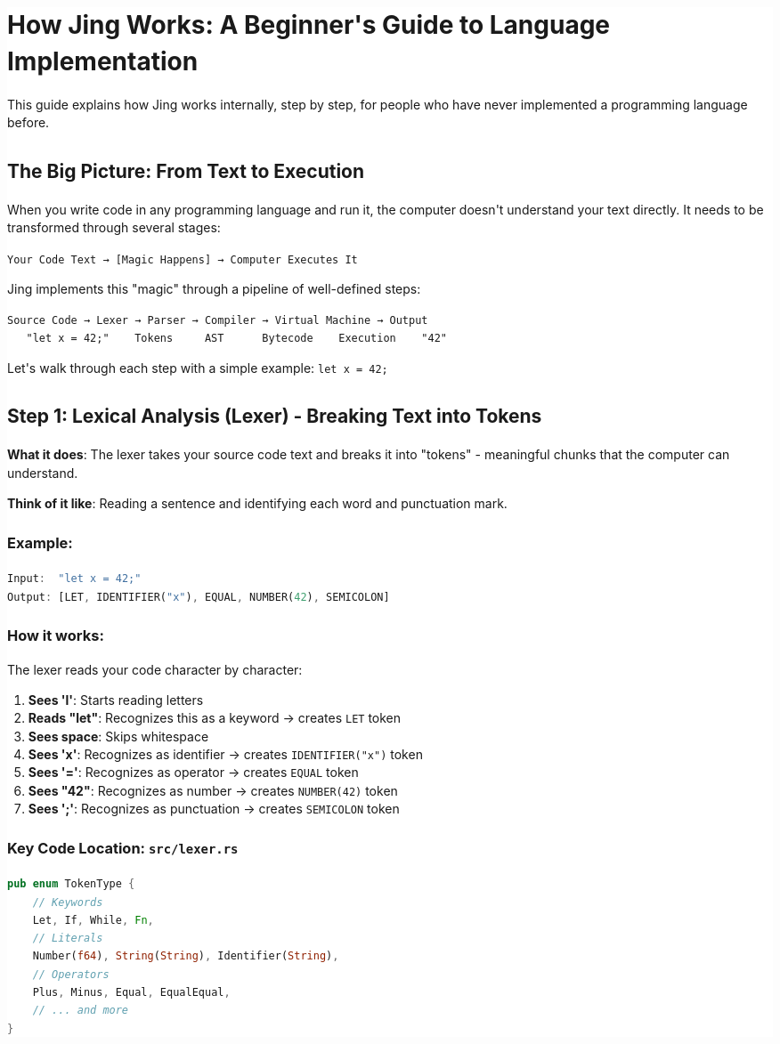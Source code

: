 # How Jing Works: A Beginner's Guide to Language Implementation

This guide explains how Jing works internally, step by step, for people who have never implemented a programming language before.

## The Big Picture: From Text to Execution

When you write code in any programming language and run it, the computer doesn't understand your text directly. It needs to be transformed through several stages:

```
Your Code Text → [Magic Happens] → Computer Executes It
```

Jing implements this "magic" through a pipeline of well-defined steps:

```
Source Code → Lexer → Parser → Compiler → Virtual Machine → Output
   "let x = 42;"    Tokens     AST      Bytecode    Execution    "42"
```

Let's walk through each step with a simple example: `let x = 42;`

## Step 1: Lexical Analysis (Lexer) - Breaking Text into Tokens

**What it does**: The lexer takes your source code text and breaks it into "tokens" - meaningful chunks that the computer can understand.

**Think of it like**: Reading a sentence and identifying each word and punctuation mark.

### Example:
```rust
Input:  "let x = 42;"
Output: [LET, IDENTIFIER("x"), EQUAL, NUMBER(42), SEMICOLON]
```

### How it works:
The lexer reads your code character by character:

1. **Sees 'l'**: Starts reading letters
2. **Reads "let"**: Recognizes this as a keyword → creates `LET` token
3. **Sees space**: Skips whitespace
4. **Sees 'x'**: Recognizes as identifier → creates `IDENTIFIER("x")` token
5. **Sees '='**: Recognizes as operator → creates `EQUAL` token
6. **Sees "42"**: Recognizes as number → creates `NUMBER(42)` token
7. **Sees ';'**: Recognizes as punctuation → creates `SEMICOLON` token

### Key Code Location: `src/lexer.rs`
```rust
pub enum TokenType {
    // Keywords
    Let, If, While, Fn,
    // Literals  
    Number(f64), String(String), Identifier(String),
    // Operators
    Plus, Minus, Equal, EqualEqual,
    // ... and more
}
```
